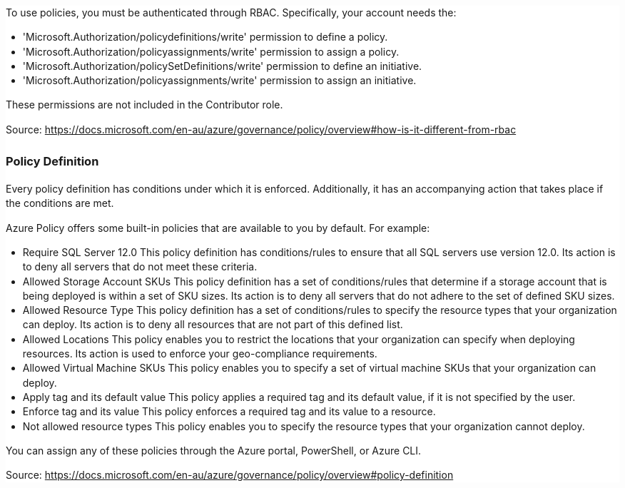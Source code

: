 To use policies, you must be authenticated through RBAC. Specifically, your account needs the:

- 'Microsoft.Authorization/policydefinitions/write' permission to define a policy.
- 'Microsoft.Authorization/policyassignments/write' permission to assign a policy.
- 'Microsoft.Authorization/policySetDefinitions/write' permission to define an initiative.
- 'Microsoft.Authorization/policyassignments/write' permission to assign an initiative.

These permissions are not included in the Contributor role.

Source: https://docs.microsoft.com/en-au/azure/governance/policy/overview#how-is-it-different-from-rbac

### Policy Definition

Every policy definition has conditions under which it is enforced. Additionally, it has an accompanying action that takes place if the conditions are met.

Azure Policy offers some built-in policies that are available to you by default. For example:

- Require SQL Server 12.0
  This policy definition has conditions/rules to ensure that all SQL servers use version 12.0. Its action is to deny all servers that do not meet these criteria.
- Allowed Storage Account SKUs
  This policy definition has a set of conditions/rules that determine if a storage account that is being deployed is within a set of SKU sizes. Its action is to deny all servers that do not adhere to the set of defined SKU sizes.
- Allowed Resource Type
  This policy definition has a set of conditions/rules to specify the resource types that your organization can deploy. Its action is to deny all resources that are not part of this defined list.
- Allowed Locations
  This policy enables you to restrict the locations that your organization can specify when deploying resources. Its action is used to enforce your geo-compliance requirements.
- Allowed Virtual Machine SKUs
  This policy enables you to specify a set of virtual machine SKUs that your organization can deploy.
- Apply tag and its default value
  This policy applies a required tag and its default value, if it is not specified by the user.
- Enforce tag and its value
  This policy enforces a required tag and its value to a resource.
- Not allowed resource types
  This policy enables you to specify the resource types that your organization cannot deploy.

You can assign any of these policies through the Azure portal, PowerShell, or Azure CLI.

Source: https://docs.microsoft.com/en-au/azure/governance/policy/overview#policy-definition
